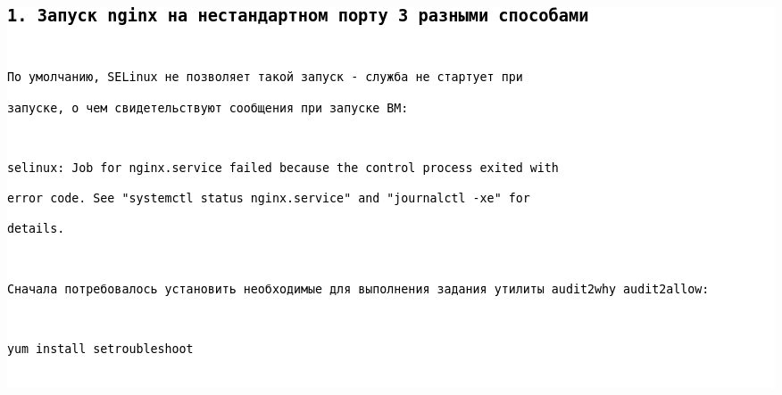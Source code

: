 </head>
<body lang="en-US" link="#000080" vlink="#800000" dir="ltr"><p style="line-height: 0.2in; margin-bottom: 0in">
<font color="#000000"><font face="Droid Sans Mono, monospace, monospace"><font size="3" style="font-size: 14pt"><b><span style="background: transparent">1.
Запуск nginx на нестандартном порту 3
разными способами</span></b></font></font></font></p>
<p style="line-height: 0.2in; margin-bottom: 0in"><br/>

</p>
<p style="font-weight: normal; line-height: 0.2in; margin-bottom: 0in">
<font color="#000000"><font face="Droid Sans Mono, monospace, monospace"><font size="2" style="font-size: 10pt"><span style="background: transparent">По
умолчанию, SELinux не позволяет такой запуск
- служба не стартует при</span></font></font></font></p>
<p style="font-weight: normal; line-height: 0.2in; margin-bottom: 0in">
<font color="#000000"><font face="Droid Sans Mono, monospace, monospace"><font size="2" style="font-size: 10pt"><span style="background: transparent">запуске,
о чем свидетельствуют сообщения при
запуске ВМ:</span></font></font></font></p>
<p style="line-height: 0.2in; margin-bottom: 0in"><br/>

</p>
<p style="font-weight: normal; line-height: 0.2in; margin-bottom: 0in">
<font color="#000000"><font face="Droid Sans Mono, monospace, monospace"><font size="2" style="font-size: 10pt"><span style="background: transparent">selinux:
Job for nginx.service failed because the control process exited with</span></font></font></font></p>
<p style="font-weight: normal; line-height: 0.2in; margin-bottom: 0in">
<font color="#000000"><font face="Droid Sans Mono, monospace, monospace"><font size="2" style="font-size: 10pt"><span style="background: transparent">error
code. See &quot;systemctl status nginx.service&quot; and &quot;journalctl
-xe&quot; for</span></font></font></font></p>
<p style="font-weight: normal; line-height: 0.2in; margin-bottom: 0in">
<font color="#000000"><font face="Droid Sans Mono, monospace, monospace"><font size="2" style="font-size: 10pt"><span style="background: transparent">details.</span></font></font></font></p>
<p style="line-height: 0.2in; margin-bottom: 0in"><br/>

</p>
<p style="font-weight: normal; line-height: 0.2in; margin-bottom: 0in">
<font color="#000000"><font face="Droid Sans Mono, monospace, monospace"><font size="2" style="font-size: 10pt"><span style="background: transparent">Сначала
потребовалось установить необходимые
для выполнения задания утилиты audit2why
audit2allow:</span></font></font></font></p>
<p style="line-height: 0.2in; margin-bottom: 0in"><br/>

</p>
<p style="font-weight: normal; line-height: 0.2in; margin-bottom: 0in">
<font color="#000000"><font face="Droid Sans Mono, monospace, monospace"><font size="2" style="font-size: 10pt"><span style="background: transparent">yum
install setroubleshoot</span></font></font></font></p>
<p style="line-height: 0.2in; margin-bottom: 0in"><br/>
